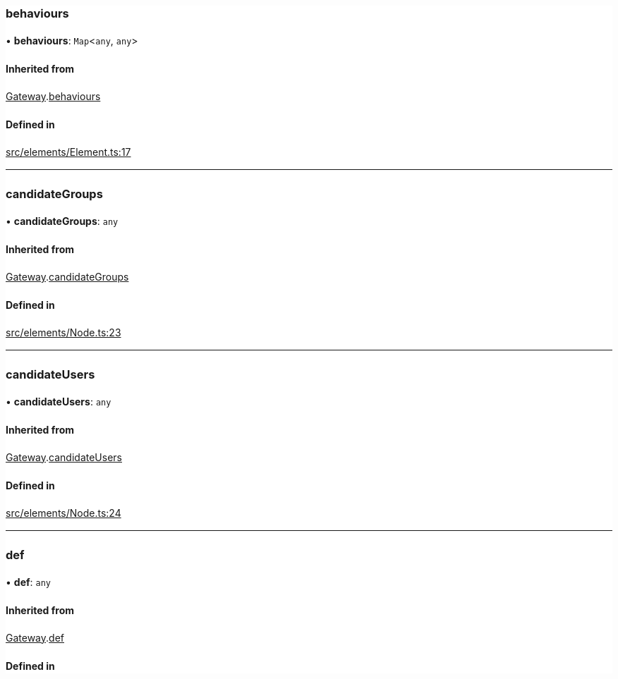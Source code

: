 ### behaviours

• **behaviours**: `Map`\<`any`, `any`\>

#### Inherited from

[Gateway](elements_Gateway.Gateway.md).[behaviours](elements_Gateway.Gateway.md#behaviours)

#### Defined in

[src/elements/Element.ts:17](https://github.com/linonetwo/bpmn-server/blob/02da6f2/src/elements/Element.ts#L17)

___

### candidateGroups

• **candidateGroups**: `any`

#### Inherited from

[Gateway](elements_Gateway.Gateway.md).[candidateGroups](elements_Gateway.Gateway.md#candidategroups)

#### Defined in

[src/elements/Node.ts:23](https://github.com/linonetwo/bpmn-server/blob/02da6f2/src/elements/Node.ts#L23)

___

### candidateUsers

• **candidateUsers**: `any`

#### Inherited from

[Gateway](elements_Gateway.Gateway.md).[candidateUsers](elements_Gateway.Gateway.md#candidateusers)

#### Defined in

[src/elements/Node.ts:24](https://github.com/linonetwo/bpmn-server/blob/02da6f2/src/elements/Node.ts#L24)

___

### def

• **def**: `any`

#### Inherited from

[Gateway](elements_Gateway.Gateway.md).[def](elements_Gateway.Gateway.md#def)

#### Defined in
